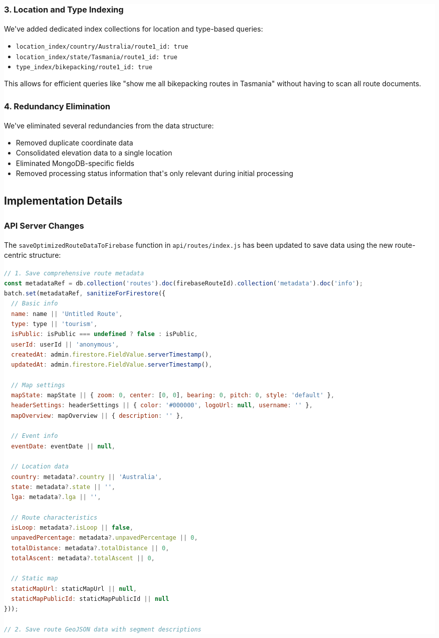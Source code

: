 ### 3. Location and Type Indexing

We've added dedicated index collections for location and type-based queries:
- `location_index/country/Australia/route1_id: true`
- `location_index/state/Tasmania/route1_id: true`
- `type_index/bikepacking/route1_id: true`

This allows for efficient queries like "show me all bikepacking routes in Tasmania" without having to scan all route documents.

### 4. Redundancy Elimination

We've eliminated several redundancies from the data structure:
- Removed duplicate coordinate data
- Consolidated elevation data to a single location
- Eliminated MongoDB-specific fields
- Removed processing status information that's only relevant during initial processing

## Implementation Details

### API Server Changes

The `saveOptimizedRouteDataToFirebase` function in `api/routes/index.js` has been updated to save data using the new route-centric structure:

```javascript
// 1. Save comprehensive route metadata
const metadataRef = db.collection('routes').doc(firebaseRouteId).collection('metadata').doc('info');
batch.set(metadataRef, sanitizeForFirestore({
  // Basic info
  name: name || 'Untitled Route',
  type: type || 'tourism',
  isPublic: isPublic === undefined ? false : isPublic,
  userId: userId || 'anonymous',
  createdAt: admin.firestore.FieldValue.serverTimestamp(),
  updatedAt: admin.firestore.FieldValue.serverTimestamp(),
  
  // Map settings
  mapState: mapState || { zoom: 0, center: [0, 0], bearing: 0, pitch: 0, style: 'default' },
  headerSettings: headerSettings || { color: '#000000', logoUrl: null, username: '' },
  mapOverview: mapOverview || { description: '' },
  
  // Event info
  eventDate: eventDate || null,
  
  // Location data
  country: metadata?.country || 'Australia',
  state: metadata?.state || '',
  lga: metadata?.lga || '',
  
  // Route characteristics
  isLoop: metadata?.isLoop || false,
  unpavedPercentage: metadata?.unpavedPercentage || 0,
  totalDistance: metadata?.totalDistance || 0,
  totalAscent: metadata?.totalAscent || 0,
  
  // Static map
  staticMapUrl: staticMapUrl || null,
  staticMapPublicId: staticMapPublicId || null
}));

// 2. Save route GeoJSON data with segment descriptions
```